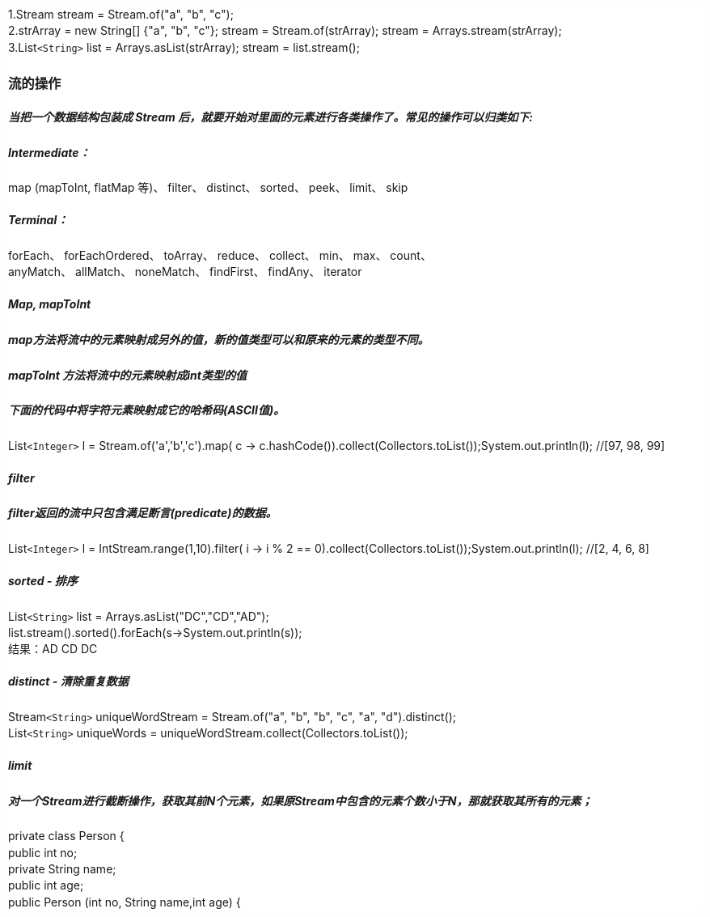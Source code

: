1.Stream stream = Stream.of\("a", "b", "c"\);  
2.strArray = new String\[\] {"a", "b", "c"}; stream = Stream.of\(strArray\); stream = Arrays.stream\(strArray\);   
3.List`<String>` list = Arrays.asList\(strArray\); stream = list.stream\(\);

### 流的操作

##### 当把一个数据结构包装成 Stream 后，就要开始对里面的元素进行各类操作了。常见的操作可以归类如下:

##### Intermediate：

map \(mapToInt, flatMap 等\)、 filter、 distinct、 sorted、 peek、 limit、 skip

##### Terminal：

forEach、 forEachOrdered、 toArray、 reduce、 collect、 min、 max、 count、   
anyMatch、 allMatch、 noneMatch、 findFirst、 findAny、 iterator

##### Map, mapToInt

##### map方法将流中的元素映射成另外的值，新的值类型可以和原来的元素的类型不同。

##### mapToInt 方法将流中的元素映射成int类型的值

##### 下面的代码中将字符元素映射成它的哈希码\(ASCII值\)。

List`<Integer>` l = Stream.of\('a','b','c'\).map\( c -&gt; c.hashCode\(\)\).collect\(Collectors.toList\(\)\);System.out.println\(l\); //\[97, 98, 99\]

##### filter

##### filter返回的流中只包含满足断言\(predicate\)的数据。

List`<Integer>` l = IntStream.range\(1,10\).filter\( i -&gt; i % 2 == 0\).collect\(Collectors.toList\(\)\);System.out.println\(l\); //\[2, 4, 6, 8\]

##### sorted  - 排序

List`<String>` list = Arrays.asList\("DC","CD","AD"\);  
list.stream\(\).sorted\(\).forEach\(s-&gt;System.out.println\(s\)\);  
结果：AD CD DC

##### distinct - 清除重复数据

Stream`<String>` uniqueWordStream = Stream.of\("a", "b", "b", "c", "a", "d"\).distinct\(\);  
List`<String>` uniqueWords = uniqueWordStream.collect\(Collectors.toList\(\)\);

##### limit

##### 对一个Stream进行截断操作，获取其前N个元素，如果原Stream中包含的元素个数小于N，那就获取其所有的元素；

private class Person {  
public int no;  
private String name;   
public int age;   
public Person \(int no, String name,int age\) {
